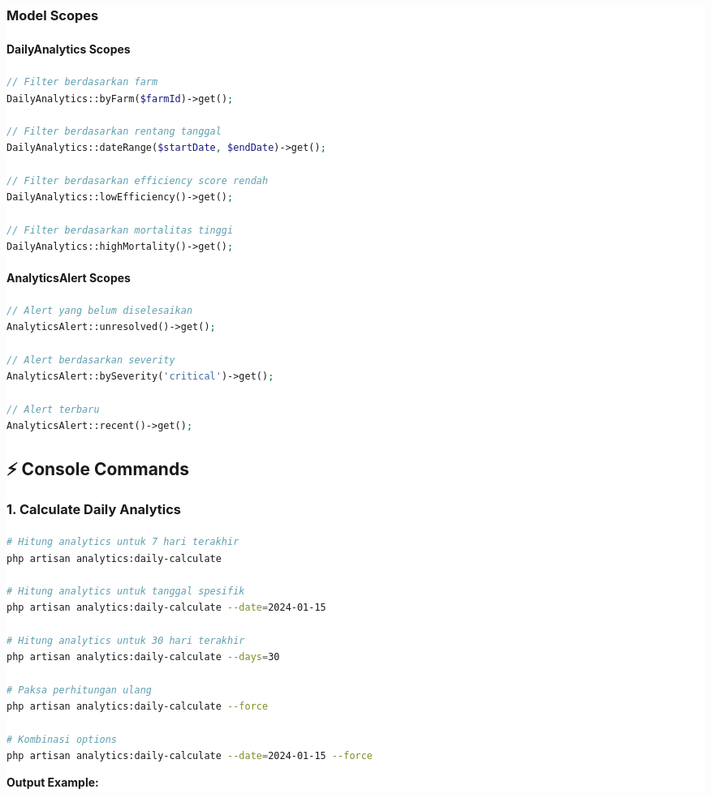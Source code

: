 ### Model Scopes

#### DailyAnalytics Scopes

```php
// Filter berdasarkan farm
DailyAnalytics::byFarm($farmId)->get();

// Filter berdasarkan rentang tanggal
DailyAnalytics::dateRange($startDate, $endDate)->get();

// Filter berdasarkan efficiency score rendah
DailyAnalytics::lowEfficiency()->get();

// Filter berdasarkan mortalitas tinggi
DailyAnalytics::highMortality()->get();
```

#### AnalyticsAlert Scopes

```php
// Alert yang belum diselesaikan
AnalyticsAlert::unresolved()->get();

// Alert berdasarkan severity
AnalyticsAlert::bySeverity('critical')->get();

// Alert terbaru
AnalyticsAlert::recent()->get();
```

## ⚡ Console Commands

### 1. Calculate Daily Analytics

```bash
# Hitung analytics untuk 7 hari terakhir
php artisan analytics:daily-calculate

# Hitung analytics untuk tanggal spesifik
php artisan analytics:daily-calculate --date=2024-01-15

# Hitung analytics untuk 30 hari terakhir
php artisan analytics:daily-calculate --days=30

# Paksa perhitungan ulang
php artisan analytics:daily-calculate --force

# Kombinasi options
php artisan analytics:daily-calculate --date=2024-01-15 --force
```

**Output Example:**
